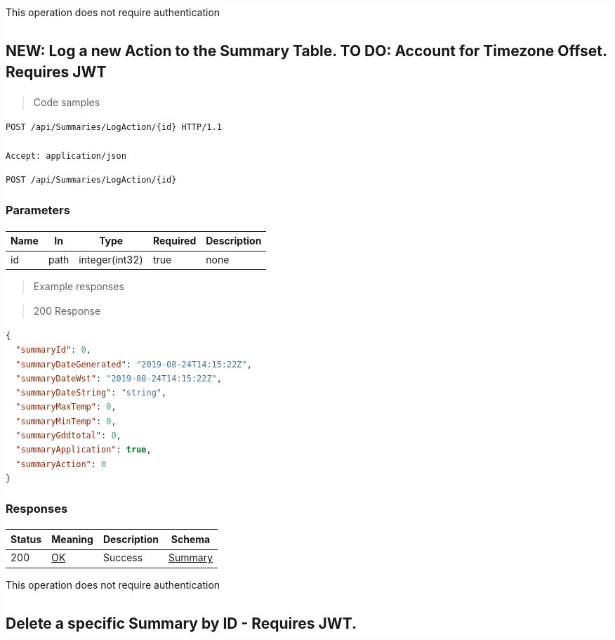 <aside class="success">
This operation does not require authentication
</aside>

## NEW: Log a new Action to the Summary Table. TO DO: Account for Timezone Offset. Requires JWT

> Code samples

```http
POST /api/Summaries/LogAction/{id} HTTP/1.1

Accept: application/json

```

`POST /api/Summaries/LogAction/{id}`

<h3 id="new:-log-a-new-action-to-the-summary-table.-to-do:-account-for-timezone-offset.-requires-jwt-parameters">Parameters</h3>

|Name|In|Type|Required|Description|
|---|---|---|---|---|
|id|path|integer(int32)|true|none|

> Example responses

> 200 Response

```json
{
  "summaryId": 0,
  "summaryDateGenerated": "2019-08-24T14:15:22Z",
  "summaryDateWst": "2019-08-24T14:15:22Z",
  "summaryDateString": "string",
  "summaryMaxTemp": 0,
  "summaryMinTemp": 0,
  "summaryGddtotal": 0,
  "summaryApplication": true,
  "summaryAction": 0
}
```

<h3 id="new:-log-a-new-action-to-the-summary-table.-to-do:-account-for-timezone-offset.-requires-jwt-responses">Responses</h3>

|Status|Meaning|Description|Schema|
|---|---|---|---|
|200|[OK](https://tools.ietf.org/html/rfc7231#section-6.3.1)|Success|[Summary](#schemasummary)|

<aside class="success">
This operation does not require authentication
</aside>

## Delete a specific Summary by ID - Requires JWT.

